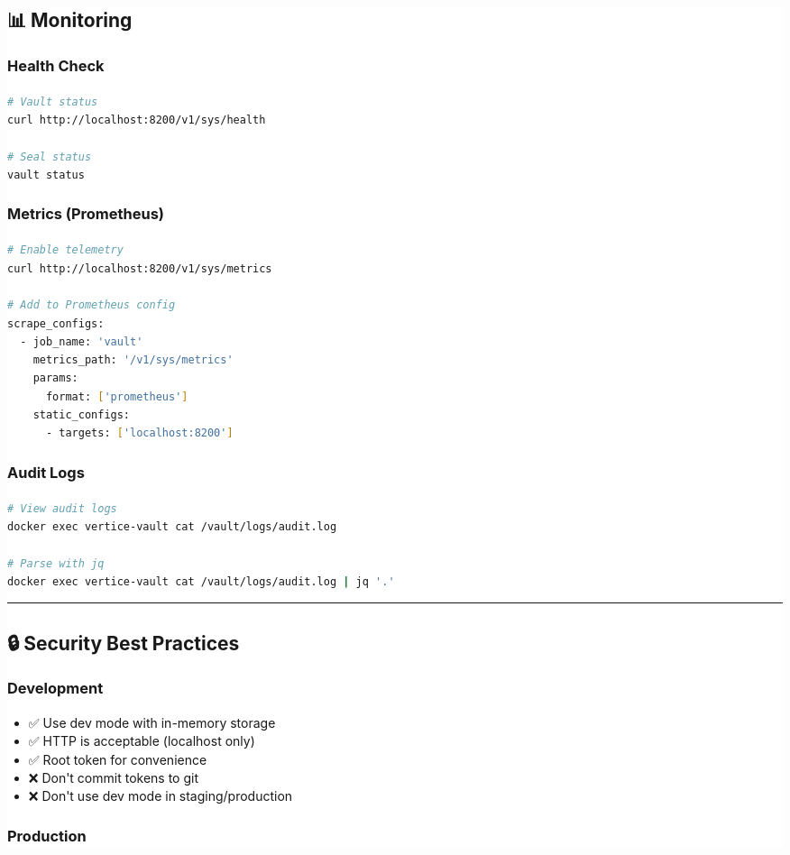 ## 📊 Monitoring

### Health Check

```bash
# Vault status
curl http://localhost:8200/v1/sys/health

# Seal status
vault status
```

### Metrics (Prometheus)

```bash
# Enable telemetry
curl http://localhost:8200/v1/sys/metrics

# Add to Prometheus config
scrape_configs:
  - job_name: 'vault'
    metrics_path: '/v1/sys/metrics'
    params:
      format: ['prometheus']
    static_configs:
      - targets: ['localhost:8200']
```

### Audit Logs

```bash
# View audit logs
docker exec vertice-vault cat /vault/logs/audit.log

# Parse with jq
docker exec vertice-vault cat /vault/logs/audit.log | jq '.'
```

---

## 🔒 Security Best Practices

### Development

- ✅ Use dev mode with in-memory storage
- ✅ HTTP is acceptable (localhost only)
- ✅ Root token for convenience
- ❌ Don't commit tokens to git
- ❌ Don't use dev mode in staging/production

### Production
